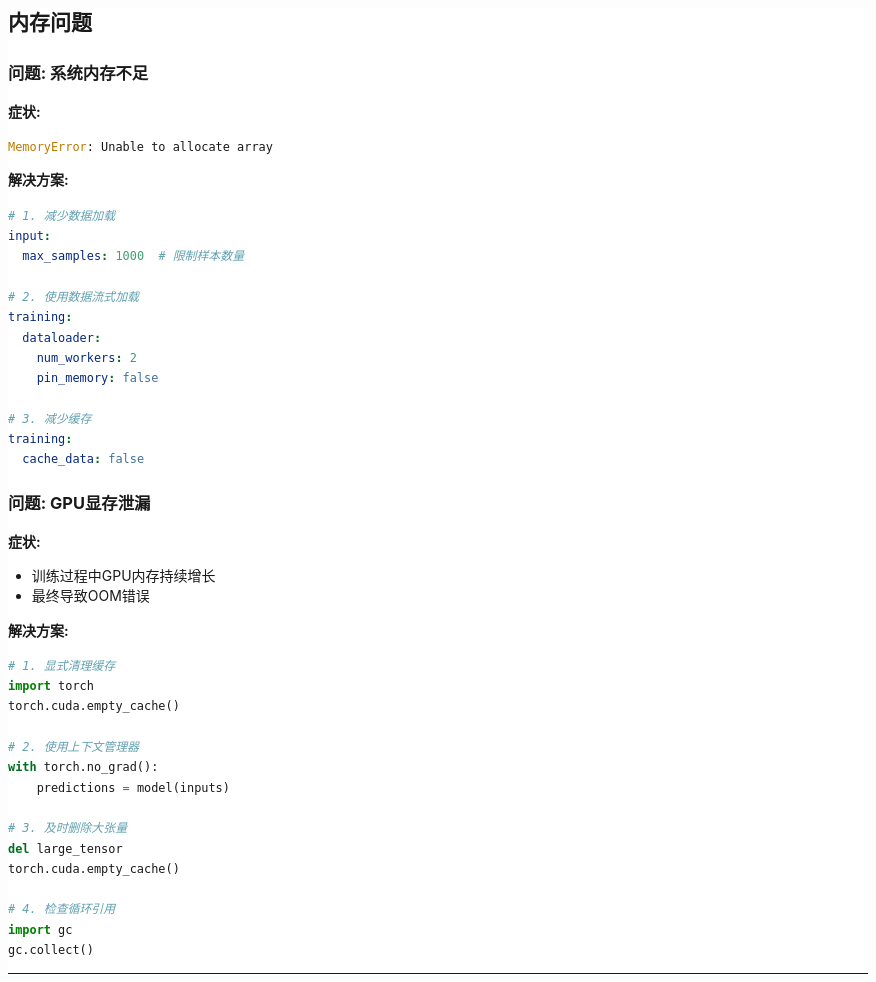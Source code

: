 
## 内存问题

### 问题: 系统内存不足

**症状:**
```python
MemoryError: Unable to allocate array
```

**解决方案:**
```yaml
# 1. 减少数据加载
input:
  max_samples: 1000  # 限制样本数量

# 2. 使用数据流式加载
training:
  dataloader:
    num_workers: 2
    pin_memory: false

# 3. 减少缓存
training:
  cache_data: false
```

### 问题: GPU显存泄漏

**症状:**
- 训练过程中GPU内存持续增长
- 最终导致OOM错误

**解决方案:**
```python
# 1. 显式清理缓存
import torch
torch.cuda.empty_cache()

# 2. 使用上下文管理器
with torch.no_grad():
    predictions = model(inputs)

# 3. 及时删除大张量
del large_tensor
torch.cuda.empty_cache()

# 4. 检查循环引用
import gc
gc.collect()
```

---

